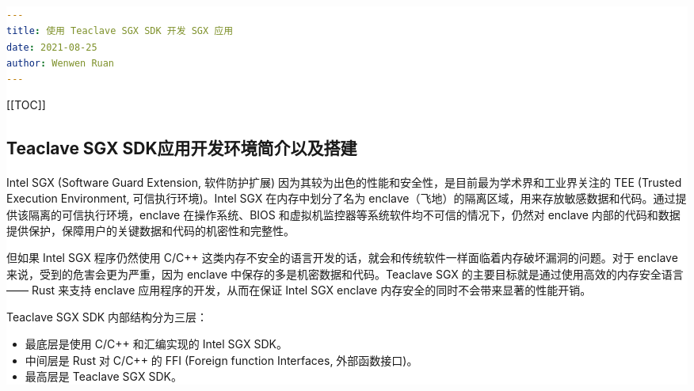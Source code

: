 ```yaml
---
title: 使用 Teaclave SGX SDK 开发 SGX 应用
date: 2021-08-25
author: Wenwen Ruan
---
```


[[TOC]]


## Teaclave SGX SDK应用开发环境简介以及搭建

Intel SGX (Software Guard Extension, 软件防护扩展) 因为其较为出色的性能和安全性，是目前最为学术界和工业界关注的 TEE (Trusted Execution Environment, 可信执行环境)。Intel SGX 在内存中划分了名为 enclave（飞地）的隔离区域，用来存放敏感数据和代码。通过提供该隔离的可信执行环境，enclave 在操作系统、BIOS 和虚拟机监控器等系统软件均不可信的情况下，仍然对 enclave 内部的代码和数据提供保护，保障用户的关键数据和代码的机密性和完整性。

但如果 Intel SGX 程序仍然使用 C/C++ 这类内存不安全的语言开发的话，就会和传统软件一样面临着内存破坏漏洞的问题。对于 enclave 来说，受到的危害会更为严重，因为 enclave 中保存的多是机密数据和代码。Teaclave SGX 的主要目标就是通过使用高效的内存安全语言 —— Rust 来支持 enclave 应用程序的开发，从而在保证 Intel SGX enclave 内存安全的同时不会带来显著的性能开销。

Teaclave SGX SDK 内部结构分为三层：

+ 最底层是使用 C/C++ 和汇编实现的 Intel SGX SDK。
+ 中间层是 Rust 对 C/C++ 的 FFI (Foreign function Interfaces, 外部函数接口)。
+ 最高层是 Teaclave SGX SDK。
